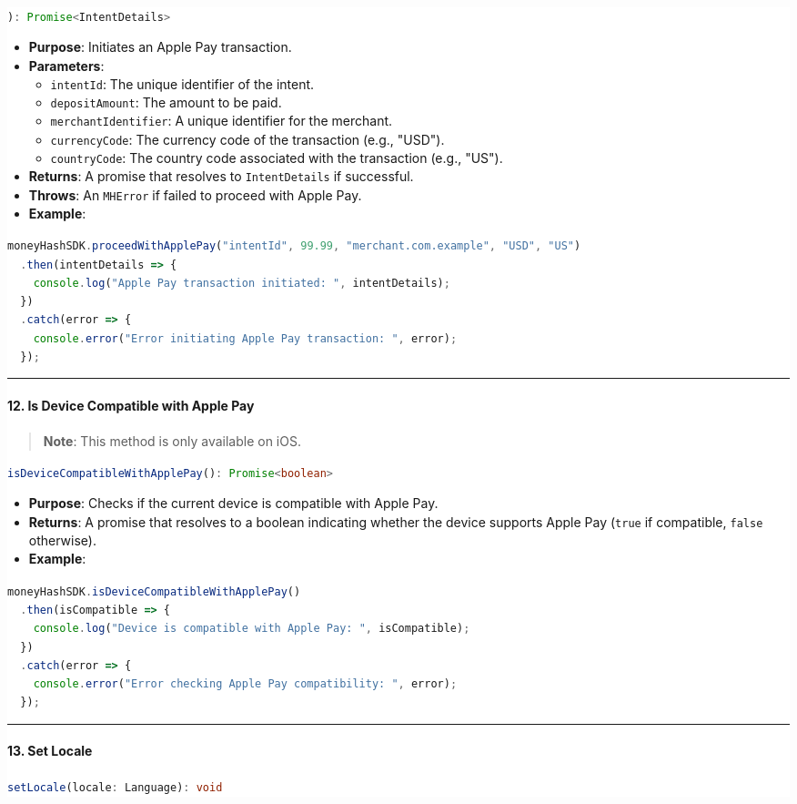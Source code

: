 ```typescript
): Promise<IntentDetails>
```

- **Purpose**: Initiates an Apple Pay transaction.
- **Parameters**:
    - `intentId`: The unique identifier of the intent.
    - `depositAmount`: The amount to be paid.
    - `merchantIdentifier`: A unique identifier for the merchant.
    - `currencyCode`: The currency code of the transaction (e.g., "USD").
    - `countryCode`: The country code associated with the transaction (e.g., "US").
- **Returns**: A promise that resolves to `IntentDetails` if successful.
- **Throws**: An `MHError` if failed to proceed with Apple Pay.
- **Example**:

```typescript
moneyHashSDK.proceedWithApplePay("intentId", 99.99, "merchant.com.example", "USD", "US")
  .then(intentDetails => {
    console.log("Apple Pay transaction initiated: ", intentDetails);
  })
  .catch(error => {
    console.error("Error initiating Apple Pay transaction: ", error);
  });
```

---

#### 12. Is Device Compatible with Apple Pay

> **Note**: This method is only available on iOS.

```typescript
isDeviceCompatibleWithApplePay(): Promise<boolean>
```

- **Purpose**: Checks if the current device is compatible with Apple Pay.
- **Returns**: A promise that resolves to a boolean indicating whether the device supports Apple Pay (`true` if compatible, `false` otherwise).
- **Example**:

```typescript
moneyHashSDK.isDeviceCompatibleWithApplePay()
  .then(isCompatible => {
    console.log("Device is compatible with Apple Pay: ", isCompatible);
  })
  .catch(error => {
    console.error("Error checking Apple Pay compatibility: ", error);
  });
```

---

#### 13. Set Locale

```typescript
setLocale(locale: Language): void
```
